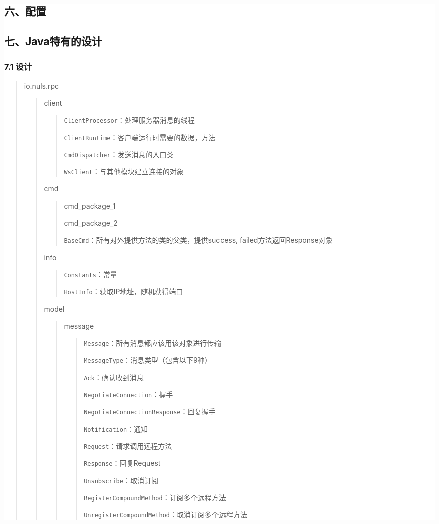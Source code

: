 



## 六、配置



## 七、Java特有的设计

[^说明]: 核心对象类定义,存储数据结构，......

### 7.1 设计

>  io.nuls.rpc
>
>  >  client
>  >
>  >  > `ClientProcessor`：处理服务器消息的线程
>  >  >
>  >  > `ClientRuntime`：客户端运行时需要的数据，方法
>  >  >
>  >  > `CmdDispatcher`：发送消息的入口类
>  >  >
>  >  > `WsClient`：与其他模块建立连接的对象
>  >
>  >  cmd
>  >
>  >  > cmd_package_1
>  >  >
>  >  > cmd_package_2
>  >  >
>  >  > `BaseCmd`：所有对外提供方法的类的父类，提供success, failed方法返回Response对象
>  >
>  >  info
>  >
>  >  > `Constants`：常量
>  >  >
>  >  > `HostInfo`：获取IP地址，随机获得端口
>  >
>  >  model
>  >
>  >  > message
>  >  >
>  >  > > `Message`：所有消息都应该用该对象进行传输
>  >  > >
>  >  > > `MessageType`：消息类型（包含以下9种）
>  >  > >
>  >  > > `Ack`：确认收到消息
>  >  > >
>  >  > > `NegotiateConnection`：握手
>  >  > >
>  >  > > `NegotiateConnectionResponse`：回复握手
>  >  > >
>  >  > > `Notification`：通知
>  >  > >
>  >  > > `Request`：请求调用远程方法
>  >  > >
>  >  > > `Response`：回复Request
>  >  > >
>  >  > > `Unsubscribe`：取消订阅
>  >  > >
>  >  > > `RegisterCompoundMethod`：订阅多个远程方法
>  >  > >
>  >  > > `UnregisterCompoundMethod`：取消订阅多个远程方法
>  >  >

[^说明]: 介绍的存在的原因
[^说明]: 要做些什么事情，达到什么目的，目标是让非技术人员了解要做什么事情
[^说明]: 在系统中的定位，是什么角色，依赖哪些做哪些事情，可以被依赖用于做哪些事情
[^说明]: 说明的功能设计，可以有层级关系，可以通过图形的形式展示，并用文字进行说明。
[^说明]: 上面未涉及的必须的内容